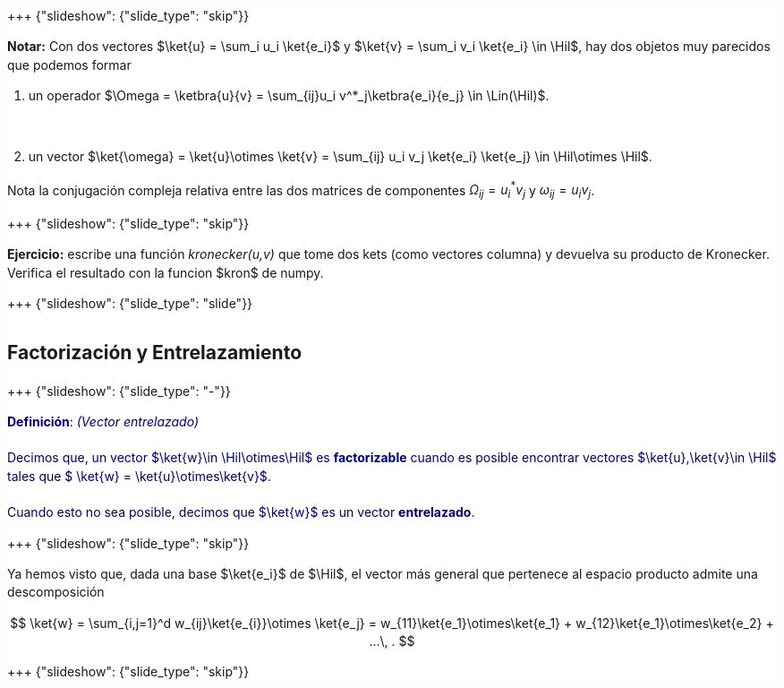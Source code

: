 +++ {"slideshow": {"slide_type": "skip"}}

<div class="alert alert-block alert-danger">
<b>Notar:</b> 
Con dos vectores $\ket{u} = \sum_i u_i \ket{e_i}$ y $\ket{v} = \sum_i v_i \ket{e_i} \in \Hil$, hay dos objetos muy parecidos que podemos formar

1. un operador $\Omega = \ketbra{u}{v} = \sum_{ij}u_i v^*_j\ketbra{e_i}{e_j} \in \Lin(\Hil)$.  
<br>
    
2. un vector $\ket{\omega} = \ket{u}\otimes \ket{v} = \sum_{ij} u_i v_j \ket{e_i} \ket{e_j} \in \Hil\otimes \Hil$. 
    
Nota la conjugación compleja relativa entre las dos matrices de componentes $\Omega_{ij} = u^*_i v_j$ y $\omega_{ij} =  u_i v_j$.

</div>

+++ {"slideshow": {"slide_type": "skip"}}

<div class="alert alert-block alert-success">
    <b>Ejercicio:</b> 
    escribe una función  <i>kronecker(u,v)</i> que tome dos kets (como vectores columna)  y devuelva su producto de Kronecker. Verifica el resultado con la funcion $kron$ de numpy.  
</div>

+++ {"slideshow": {"slide_type": "slide"}}

## Factorización y Entrelazamiento

+++ {"slideshow": {"slide_type": "-"}}


<div class="alert alert-block alert-info",text-align:center>
<p style="text-align: left ;color: navy;">  
<b>Definición</b>: <i>(Vector entrelazado)</i>
<br>
<br>
Decimos que, un vector $\ket{w}\in \Hil\otimes\Hil$ es <b>factorizable</b> cuando es posible encontrar vectores $\ket{u},\ket{v}\in \Hil$ tales que $ \ket{w} = \ket{u}\otimes\ket{v}$.
<br>
<br>
Cuando esto no sea posible, decimos que  $\ket{w}$ es un vector <b>entrelazado</b>.
<br>
 </div>

+++ {"slideshow": {"slide_type": "skip"}}

Ya hemos visto que, dada una base $\ket{e_i}$ de $\Hil$, el vector más general que pertenece al espacio producto admite una descomposición 

$$
\ket{w} = \sum_{i,j=1}^d w_{ij}\ket{e_{i}}\otimes \ket{e_j} = w_{11}\ket{e_1}\otimes\ket{e_1} + w_{12}\ket{e_1}\otimes\ket{e_2} + ...\, .
$$

+++ {"slideshow": {"slide_type": "skip"}}
